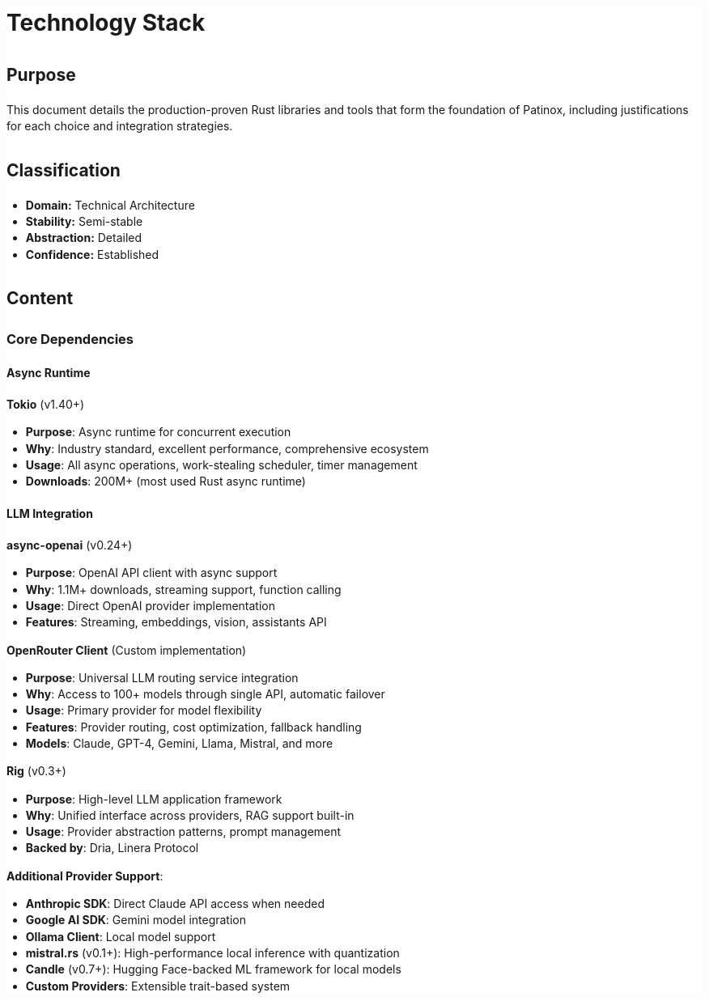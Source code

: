 # Technology Stack

## Purpose
This document details the production-proven Rust libraries and tools that form the foundation of Patinox, including justifications for each choice and integration strategies.

## Classification
- **Domain:** Technical Architecture
- **Stability:** Semi-stable
- **Abstraction:** Detailed
- **Confidence:** Established

## Content

### Core Dependencies

#### Async Runtime
**Tokio** (v1.40+)
- **Purpose**: Async runtime for concurrent execution
- **Why**: Industry standard, excellent performance, comprehensive ecosystem
- **Usage**: All async operations, work-stealing scheduler, timer management
- **Downloads**: 200M+ (most used Rust async runtime)

#### LLM Integration
**async-openai** (v0.24+)
- **Purpose**: OpenAI API client with async support
- **Why**: 1.1M+ downloads, streaming support, function calling
- **Usage**: Direct OpenAI provider implementation
- **Features**: Streaming, embeddings, vision, assistants API

**OpenRouter Client** (Custom implementation)
- **Purpose**: Universal LLM routing service integration
- **Why**: Access to 100+ models through single API, automatic failover
- **Usage**: Primary provider for model flexibility
- **Features**: Provider routing, cost optimization, fallback handling
- **Models**: Claude, GPT-4, Gemini, Llama, Mistral, and more

**Rig** (v0.3+)
- **Purpose**: High-level LLM application framework
- **Why**: Unified interface across providers, RAG support built-in
- **Usage**: Provider abstraction patterns, prompt management
- **Backed by**: Dria, Linera Protocol

**Additional Provider Support**:
- **Anthropic SDK**: Direct Claude API access when needed
- **Google AI SDK**: Gemini model integration
- **Ollama Client**: Local model support
- **mistral.rs** (v0.1+): High-performance local inference with quantization
- **Candle** (v0.7+): Hugging Face-backed ML framework for local models
- **Custom Providers**: Extensible trait-based system
